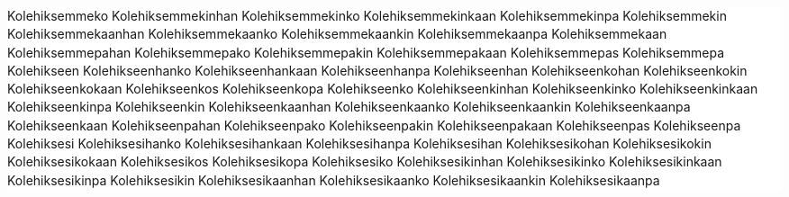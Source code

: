Kolehiksemmeko
Kolehiksemmekinhan
Kolehiksemmekinko
Kolehiksemmekinkaan
Kolehiksemmekinpa
Kolehiksemmekin
Kolehiksemmekaanhan
Kolehiksemmekaanko
Kolehiksemmekaankin
Kolehiksemmekaanpa
Kolehiksemmekaan
Kolehiksemmepahan
Kolehiksemmepako
Kolehiksemmepakin
Kolehiksemmepakaan
Kolehiksemmepas
Kolehiksemmepa
Kolehikseen
Kolehikseenhanko
Kolehikseenhankaan
Kolehikseenhanpa
Kolehikseenhan
Kolehikseenkohan
Kolehikseenkokin
Kolehikseenkokaan
Kolehikseenkos
Kolehikseenkopa
Kolehikseenko
Kolehikseenkinhan
Kolehikseenkinko
Kolehikseenkinkaan
Kolehikseenkinpa
Kolehikseenkin
Kolehikseenkaanhan
Kolehikseenkaanko
Kolehikseenkaankin
Kolehikseenkaanpa
Kolehikseenkaan
Kolehikseenpahan
Kolehikseenpako
Kolehikseenpakin
Kolehikseenpakaan
Kolehikseenpas
Kolehikseenpa
Kolehiksesi
Kolehiksesihanko
Kolehiksesihankaan
Kolehiksesihanpa
Kolehiksesihan
Kolehiksesikohan
Kolehiksesikokin
Kolehiksesikokaan
Kolehiksesikos
Kolehiksesikopa
Kolehiksesiko
Kolehiksesikinhan
Kolehiksesikinko
Kolehiksesikinkaan
Kolehiksesikinpa
Kolehiksesikin
Kolehiksesikaanhan
Kolehiksesikaanko
Kolehiksesikaankin
Kolehiksesikaanpa